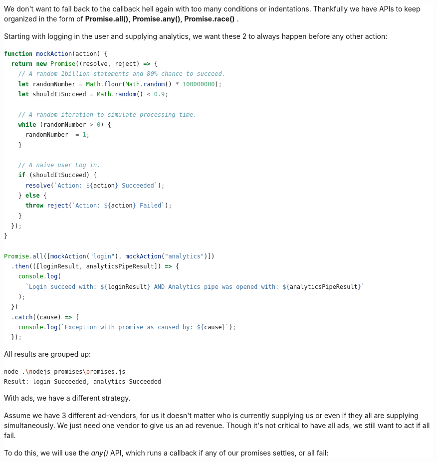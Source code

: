 We don't want to fall back to the callback hell again with too many conditions or indentations. 
Thankfully we have APIs to keep organized in the form of **Promise.all()**, **Promise.any()**, **Promise.race()** .

Starting with logging in the user and supplying analytics, we want these 2 to always happen before any other action:

```javascript
function mockAction(action) {
  return new Promise((resolve, reject) => {
    // A random 1billion statements and 80% chance to succeed.
    let randomNumber = Math.floor(Math.random() * 100000000);
    let shouldItSucceed = Math.random() < 0.9;

    // A random iteration to simulate processing time.
    while (randomNumber > 0) {
      randomNumber -= 1;
    }

    // A naive user Log in.
    if (shouldItSucceed) {
      resolve(`Action: ${action} Succeeded`);
    } else {
      throw reject(`Action: ${action} Failed`);
    }
  });
}

Promise.all([mockAction("login"), mockAction("analytics")])
  .then(([loginResult, analyticsPipeResult]) => {
    console.log(
      `Login succeed with: ${loginResult} AND Analytics pipe was opened with: ${analyticsPipeResult}`
    );
  })
  .catch((cause) => {
    console.log(`Exception with promise as caused by: ${cause}`);
  });
```

All results are grouped up:

```bash
node .\nodejs_promises\promises.js
Result: login Succeeded, analytics Succeeded
```

With ads, we have a different strategy. 

Assume we have 3 different ad-vendors, for us it doesn't matter who is currently supplying us or even if they all are supplying simultaneously.
We just need one vendor to give us an ad revenue. Though it's not critical to have all ads, we still want to act if all fail.

To do this, we will use the *any()* API, which runs a callback if any of our promises settles, or all fail:
